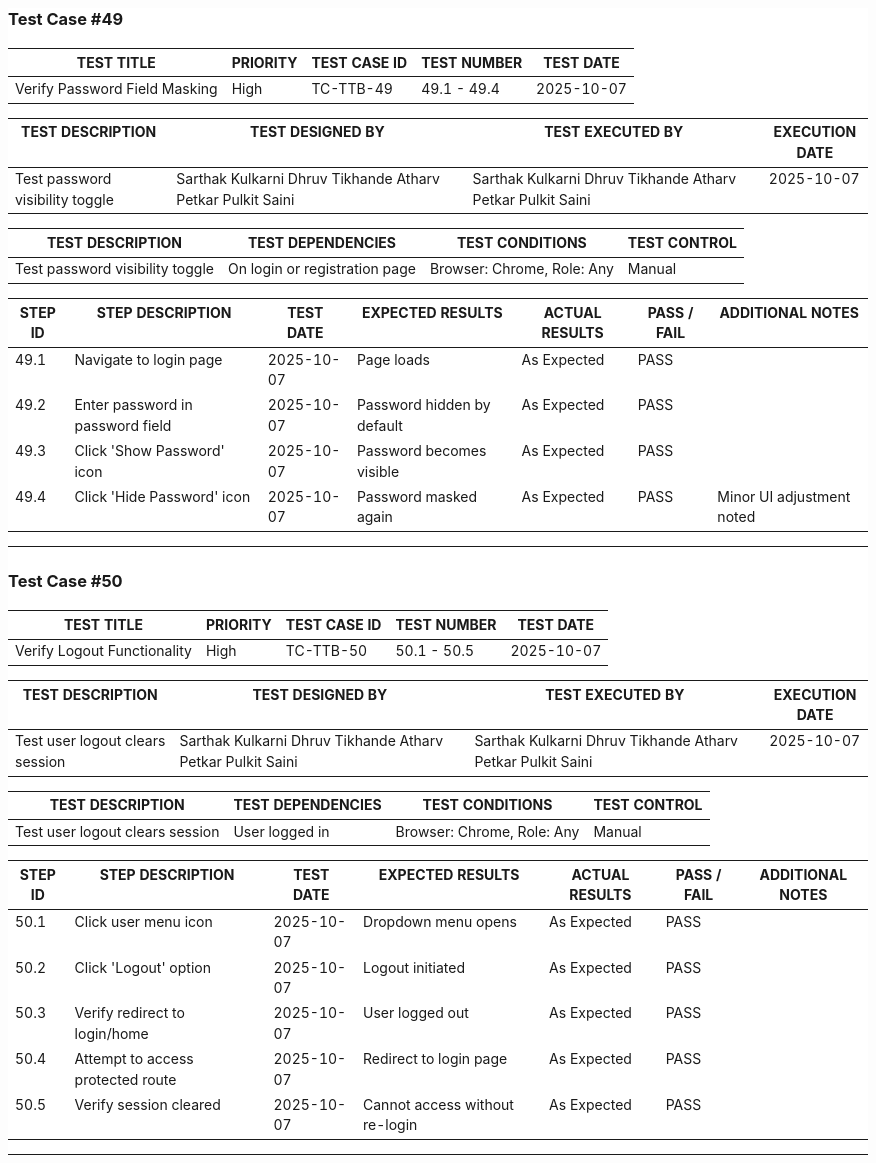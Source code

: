 ### Test Case #49

| **TEST TITLE** | **PRIORITY** | **TEST CASE ID** | **TEST NUMBER** | **TEST DATE** |
|---|---|---|---|---|
| Verify Password Field Masking | High | TC-TTB-49 | 49.1 - 49.4 | 2025-10-07 |

| **TEST DESCRIPTION** | **TEST DESIGNED BY** | **TEST EXECUTED BY** | **EXECUTION DATE** |
|---|---|---|---|
| Test password visibility toggle | Sarthak Kulkarni Dhruv Tikhande Atharv Petkar Pulkit Saini | Sarthak Kulkarni Dhruv Tikhande Atharv Petkar Pulkit Saini | 2025-10-07 |

| **TEST DESCRIPTION** | **TEST DEPENDENCIES** | **TEST CONDITIONS** | **TEST CONTROL** |
|---|---|---|---|
| Test password visibility toggle | On login or registration page | Browser: Chrome, Role: Any | Manual |

| **STEP ID** | **STEP DESCRIPTION** | **TEST DATE** | **EXPECTED RESULTS** | **ACTUAL RESULTS** | **PASS / FAIL** | **ADDITIONAL NOTES** |
|---|---|---|---|---|---|---|
| 49.1 | Navigate to login page | 2025-10-07 | Page loads | As Expected | PASS |  |
| 49.2 | Enter password in password field | 2025-10-07 | Password hidden by default | As Expected | PASS |  |
| 49.3 | Click 'Show Password' icon | 2025-10-07 | Password becomes visible | As Expected | PASS |  |
| 49.4 | Click 'Hide Password' icon | 2025-10-07 | Password masked again | As Expected | PASS | Minor UI adjustment noted |
---

### Test Case #50

| **TEST TITLE** | **PRIORITY** | **TEST CASE ID** | **TEST NUMBER** | **TEST DATE** |
|---|---|---|---|---|
| Verify Logout Functionality | High | TC-TTB-50 | 50.1 - 50.5 | 2025-10-07 |

| **TEST DESCRIPTION** | **TEST DESIGNED BY** | **TEST EXECUTED BY** | **EXECUTION DATE** |
|---|---|---|---|
| Test user logout clears session | Sarthak Kulkarni Dhruv Tikhande Atharv Petkar Pulkit Saini | Sarthak Kulkarni Dhruv Tikhande Atharv Petkar Pulkit Saini | 2025-10-07 |

| **TEST DESCRIPTION** | **TEST DEPENDENCIES** | **TEST CONDITIONS** | **TEST CONTROL** |
|---|---|---|---|
| Test user logout clears session | User logged in | Browser: Chrome, Role: Any | Manual |

| **STEP ID** | **STEP DESCRIPTION** | **TEST DATE** | **EXPECTED RESULTS** | **ACTUAL RESULTS** | **PASS / FAIL** | **ADDITIONAL NOTES** |
|---|---|---|---|---|---|---|
| 50.1 | Click user menu icon | 2025-10-07 | Dropdown menu opens | As Expected | PASS |  |
| 50.2 | Click 'Logout' option | 2025-10-07 | Logout initiated | As Expected | PASS |  |
| 50.3 | Verify redirect to login/home | 2025-10-07 | User logged out | As Expected | PASS |  |
| 50.4 | Attempt to access protected route | 2025-10-07 | Redirect to login page | As Expected | PASS |  |
| 50.5 | Verify session cleared | 2025-10-07 | Cannot access without re-login | As Expected | PASS |  |
---
